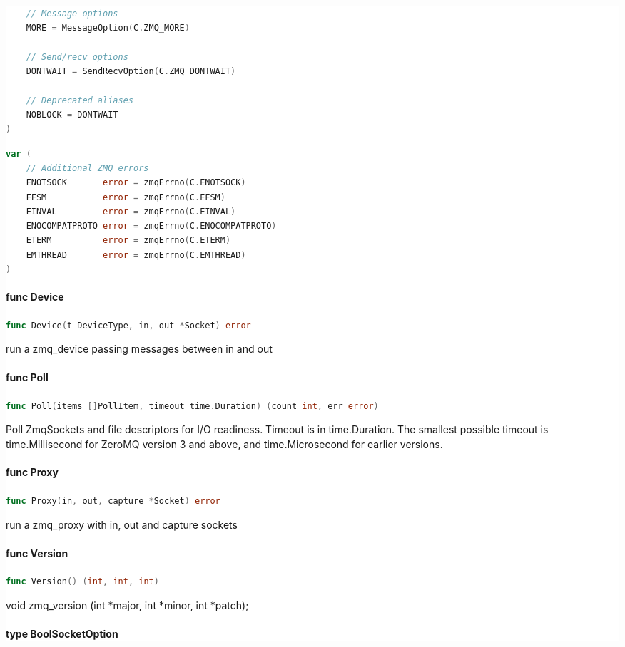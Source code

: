 ```go
	// Message options
	MORE = MessageOption(C.ZMQ_MORE)

	// Send/recv options
	DONTWAIT = SendRecvOption(C.ZMQ_DONTWAIT)

	// Deprecated aliases
	NOBLOCK = DONTWAIT
)
```

```go
var (
	// Additional ZMQ errors
	ENOTSOCK       error = zmqErrno(C.ENOTSOCK)
	EFSM           error = zmqErrno(C.EFSM)
	EINVAL         error = zmqErrno(C.EINVAL)
	ENOCOMPATPROTO error = zmqErrno(C.ENOCOMPATPROTO)
	ETERM          error = zmqErrno(C.ETERM)
	EMTHREAD       error = zmqErrno(C.EMTHREAD)
)
```

#### func  Device

```go
func Device(t DeviceType, in, out *Socket) error
```
run a zmq_device passing messages between in and out

#### func  Poll

```go
func Poll(items []PollItem, timeout time.Duration) (count int, err error)
```
Poll ZmqSockets and file descriptors for I/O readiness. Timeout is in
time.Duration. The smallest possible timeout is time.Millisecond for ZeroMQ
version 3 and above, and time.Microsecond for earlier versions.

#### func  Proxy

```go
func Proxy(in, out, capture *Socket) error
```
run a zmq_proxy with in, out and capture sockets

#### func  Version

```go
func Version() (int, int, int)
```
void zmq_version (int *major, int *minor, int *patch);

#### type BoolSocketOption
